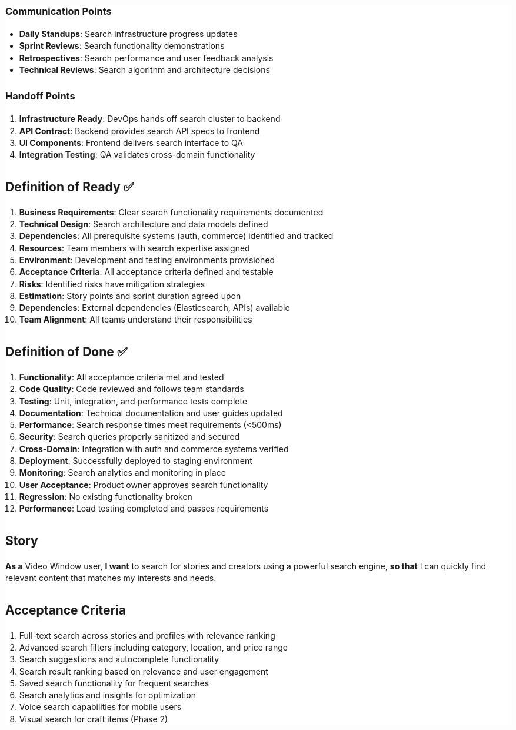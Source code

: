 ### Communication Points
- **Daily Standups**: Search infrastructure progress updates
- **Sprint Reviews**: Search functionality demonstrations
- **Retrospectives**: Search performance and user feedback analysis
- **Technical Reviews**: Search algorithm and architecture decisions

### Handoff Points
1. **Infrastructure Ready**: DevOps hands off search cluster to backend
2. **API Contract**: Backend provides search API specs to frontend
3. **UI Components**: Frontend delivers search interface to QA
4. **Integration Testing**: QA validates cross-domain functionality

## Definition of Ready ✅
1. **Business Requirements**: Clear search functionality requirements documented
2. **Technical Design**: Search architecture and data models defined
3. **Dependencies**: All prerequisite systems (auth, commerce) identified and tracked
4. **Resources**: Team members with search expertise assigned
5. **Environment**: Development and testing environments provisioned
6. **Acceptance Criteria**: All acceptance criteria defined and testable
7. **Risks**: Identified risks have mitigation strategies
8. **Estimation**: Story points and sprint duration agreed upon
9. **Dependencies**: External dependencies (Elasticsearch, APIs) available
10. **Team Alignment**: All teams understand their responsibilities

## Definition of Done ✅
1. **Functionality**: All acceptance criteria met and tested
2. **Code Quality**: Code reviewed and follows team standards
3. **Testing**: Unit, integration, and performance tests complete
4. **Documentation**: Technical documentation and user guides updated
5. **Performance**: Search response times meet requirements (<500ms)
6. **Security**: Search queries properly sanitized and secured
7. **Cross-Domain**: Integration with auth and commerce systems verified
8. **Deployment**: Successfully deployed to staging environment
9. **Monitoring**: Search analytics and monitoring in place
10. **User Acceptance**: Product owner approves search functionality
11. **Regression**: No existing functionality broken
12. **Performance**: Load testing completed and passes requirements

## Story
**As a** Video Window user,
**I want** to search for stories and creators using a powerful search engine,
**so that** I can quickly find relevant content that matches my interests and needs.

## Acceptance Criteria
1. Full-text search across stories and profiles with relevance ranking
2. Advanced search filters including category, location, and price range
3. Search suggestions and autocomplete functionality
4. Search result ranking based on relevance and user engagement
5. Saved search functionality for frequent searches
6. Search analytics and insights for optimization
7. Voice search capabilities for mobile users
8. Visual search for craft items (Phase 2)
